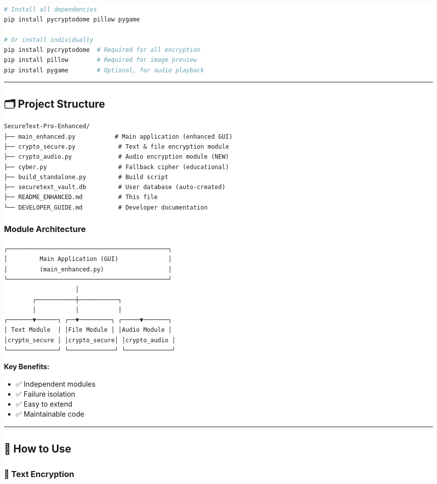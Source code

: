 ```bash
# Install all dependencies
pip install pycryptodome pillow pygame

# Or install individually
pip install pycryptodome  # Required for all encryption
pip install pillow        # Required for image preview
pip install pygame        # Optional, for audio playback
```

---

## 🗂️ Project Structure

```
SecureText-Pro-Enhanced/
├── main_enhanced.py           # Main application (enhanced GUI)
├── crypto_secure.py            # Text & file encryption module
├── crypto_audio.py             # Audio encryption module (NEW)
├── cyber.py                    # Fallback cipher (educational)
├── build_standalone.py         # Build script
├── securetext_vault.db         # User database (auto-created)
├── README_ENHANCED.md          # This file
└── DEVELOPER_GUIDE.md          # Developer documentation
```

### Module Architecture

```
┌─────────────────────────────────────────────┐
│         Main Application (GUI)              │
│         (main_enhanced.py)                  │
└─────────────────────────────────────────────┘
                    │
        ┌───────────┼───────────┐
        │           │           │
┌───────▼──────┐ ┌──▼─────────┐ ┌─────▼───────┐
│ Text Module  │ │File Module │ │Audio Module │
│crypto_secure │ │crypto_secure│ │crypto_audio │
└──────────────┘ └─────────────┘ └─────────────┘
```

**Key Benefits:**
- ✅ Independent modules
- ✅ Failure isolation
- ✅ Easy to extend
- ✅ Maintainable code

---

## 📖 How to Use

### 📝 Text Encryption
